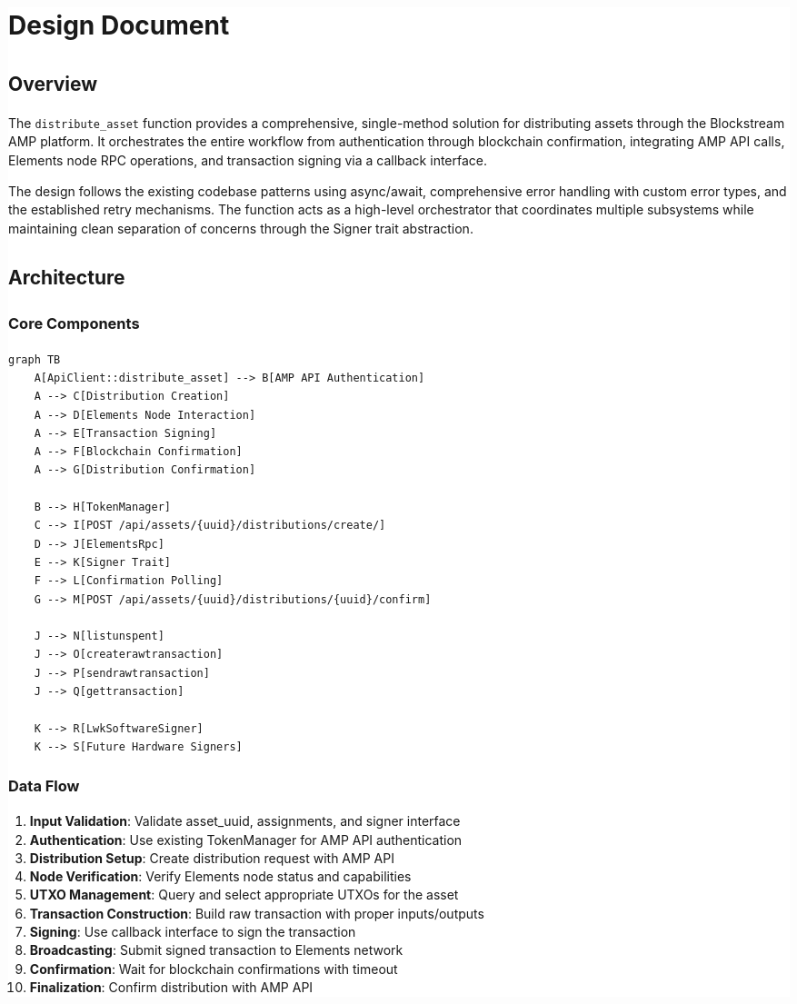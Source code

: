 # Design Document

## Overview

The `distribute_asset` function provides a comprehensive, single-method solution for distributing assets through the Blockstream AMP platform. It orchestrates the entire workflow from authentication through blockchain confirmation, integrating AMP API calls, Elements node RPC operations, and transaction signing via a callback interface.

The design follows the existing codebase patterns using async/await, comprehensive error handling with custom error types, and the established retry mechanisms. The function acts as a high-level orchestrator that coordinates multiple subsystems while maintaining clean separation of concerns through the Signer trait abstraction.

## Architecture

### Core Components

```mermaid
graph TB
    A[ApiClient::distribute_asset] --> B[AMP API Authentication]
    A --> C[Distribution Creation]
    A --> D[Elements Node Interaction]
    A --> E[Transaction Signing]
    A --> F[Blockchain Confirmation]
    A --> G[Distribution Confirmation]
    
    B --> H[TokenManager]
    C --> I[POST /api/assets/{uuid}/distributions/create/]
    D --> J[ElementsRpc]
    E --> K[Signer Trait]
    F --> L[Confirmation Polling]
    G --> M[POST /api/assets/{uuid}/distributions/{uuid}/confirm]
    
    J --> N[listunspent]
    J --> O[createrawtransaction]
    J --> P[sendrawtransaction]
    J --> Q[gettransaction]
    
    K --> R[LwkSoftwareSigner]
    K --> S[Future Hardware Signers]
```

### Data Flow

1. **Input Validation**: Validate asset_uuid, assignments, and signer interface
2. **Authentication**: Use existing TokenManager for AMP API authentication
3. **Distribution Setup**: Create distribution request with AMP API
4. **Node Verification**: Verify Elements node status and capabilities
5. **UTXO Management**: Query and select appropriate UTXOs for the asset
6. **Transaction Construction**: Build raw transaction with proper inputs/outputs
7. **Signing**: Use callback interface to sign the transaction
8. **Broadcasting**: Submit signed transaction to Elements network
9. **Confirmation**: Wait for blockchain confirmations with timeout
10. **Finalization**: Confirm distribution with AMP API
